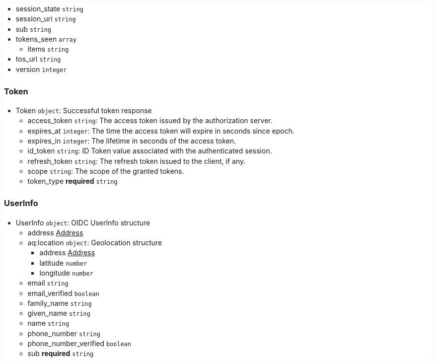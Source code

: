   * session_state `string`
  * session_uri `string`
  * sub `string`
  * tokens_seen `array`
    * items `string`
  * tos_uri `string`
  * version `integer`

### Token
* Token `object`: Successful token response
  * access_token `string`: The access token issued by the authorization server.
  * expires_at `integer`: The time the access token will expire in seconds since epoch.
  * expires_in `integer`: The lifetime in seconds of the access token.
  * id_token `string`: ID Token value associated with the authenticated session.
  * refresh_token `string`: The refresh token issued to the client, if any.
  * scope `string`: The scope of the granted tokens.
  * token_type **required** `string`

### UserInfo
* UserInfo `object`: OIDC UserInfo structure
  * address [Address](#address)
  * aq:location `object`: Geolocation structure
    * address [Address](#address)
    * latitude `number`
    * longitude `number`
  * email `string`
  * email_verified `boolean`
  * family_name `string`
  * given_name `string`
  * name `string`
  * phone_number `string`
  * phone_number_verified `boolean`
  * sub **required** `string`


